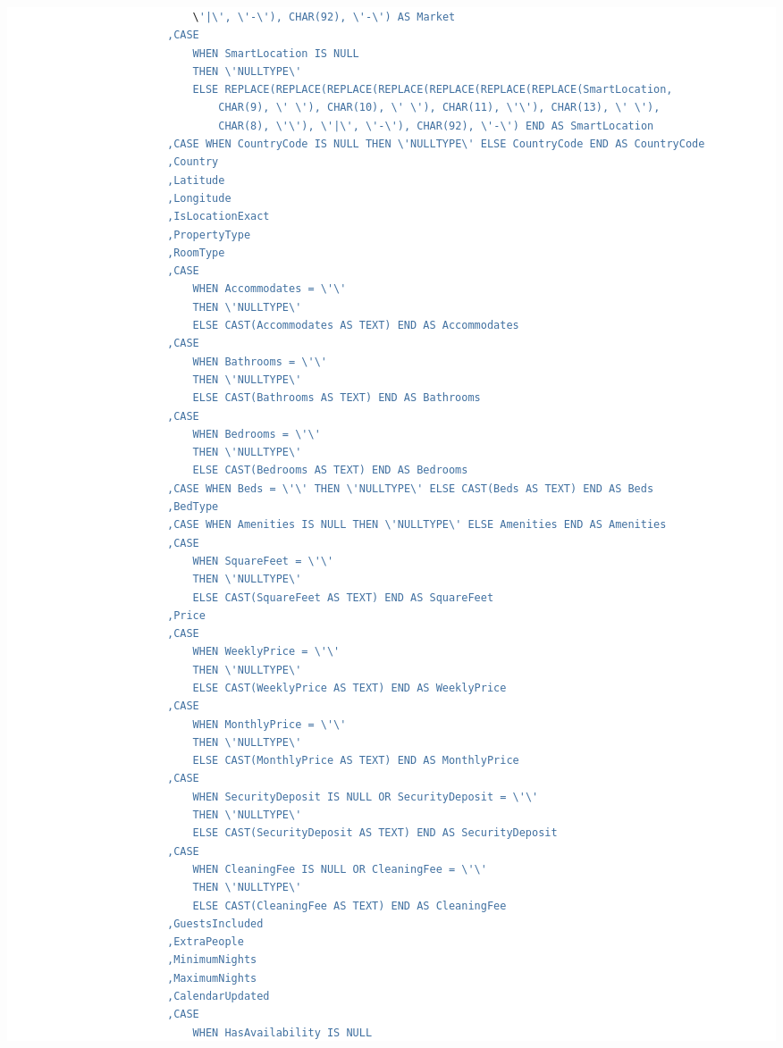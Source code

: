 ```r
                             \'|\', \'-\'), CHAR(92), \'-\') AS Market
                         ,CASE
                             WHEN SmartLocation IS NULL
                             THEN \'NULLTYPE\'
                             ELSE REPLACE(REPLACE(REPLACE(REPLACE(REPLACE(REPLACE(REPLACE(SmartLocation,
                                 CHAR(9), \' \'), CHAR(10), \' \'), CHAR(11), \'\'), CHAR(13), \' \'),
                                 CHAR(8), \'\'), \'|\', \'-\'), CHAR(92), \'-\') END AS SmartLocation
                         ,CASE WHEN CountryCode IS NULL THEN \'NULLTYPE\' ELSE CountryCode END AS CountryCode
                         ,Country
                         ,Latitude
                         ,Longitude
                         ,IsLocationExact
                         ,PropertyType
                         ,RoomType
                         ,CASE
                             WHEN Accommodates = \'\'
                             THEN \'NULLTYPE\'
                             ELSE CAST(Accommodates AS TEXT) END AS Accommodates
                         ,CASE
                             WHEN Bathrooms = \'\'
                             THEN \'NULLTYPE\'
                             ELSE CAST(Bathrooms AS TEXT) END AS Bathrooms
                         ,CASE
                             WHEN Bedrooms = \'\'
                             THEN \'NULLTYPE\'
                             ELSE CAST(Bedrooms AS TEXT) END AS Bedrooms
                         ,CASE WHEN Beds = \'\' THEN \'NULLTYPE\' ELSE CAST(Beds AS TEXT) END AS Beds
                         ,BedType
                         ,CASE WHEN Amenities IS NULL THEN \'NULLTYPE\' ELSE Amenities END AS Amenities
                         ,CASE
                             WHEN SquareFeet = \'\'
                             THEN \'NULLTYPE\'
                             ELSE CAST(SquareFeet AS TEXT) END AS SquareFeet
                         ,Price
                         ,CASE
                             WHEN WeeklyPrice = \'\'
                             THEN \'NULLTYPE\'
                             ELSE CAST(WeeklyPrice AS TEXT) END AS WeeklyPrice
                         ,CASE
                             WHEN MonthlyPrice = \'\'
                             THEN \'NULLTYPE\'
                             ELSE CAST(MonthlyPrice AS TEXT) END AS MonthlyPrice
                         ,CASE
                             WHEN SecurityDeposit IS NULL OR SecurityDeposit = \'\'
                             THEN \'NULLTYPE\'
                             ELSE CAST(SecurityDeposit AS TEXT) END AS SecurityDeposit
                         ,CASE
                             WHEN CleaningFee IS NULL OR CleaningFee = \'\'
                             THEN \'NULLTYPE\'
                             ELSE CAST(CleaningFee AS TEXT) END AS CleaningFee
                         ,GuestsIncluded
                         ,ExtraPeople
                         ,MinimumNights
                         ,MaximumNights
                         ,CalendarUpdated
                         ,CASE
                             WHEN HasAvailability IS NULL
```